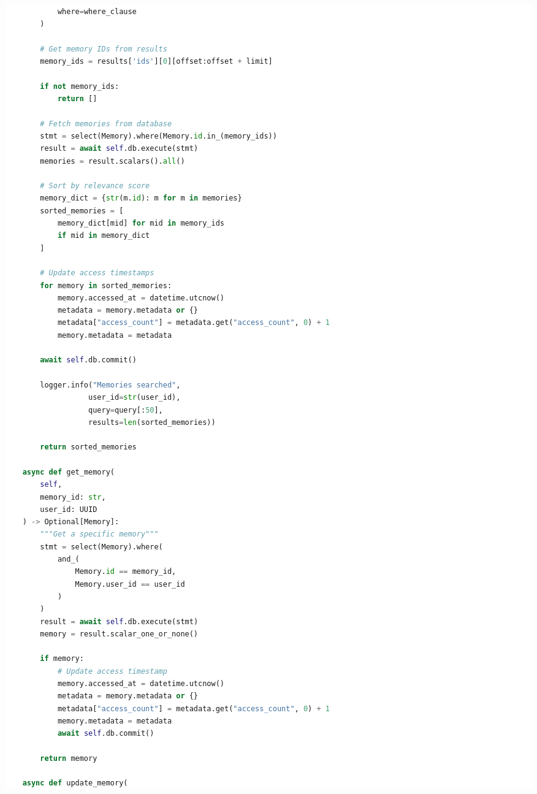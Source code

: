 ```python
            where=where_clause
        )
        
        # Get memory IDs from results
        memory_ids = results['ids'][0][offset:offset + limit]
        
        if not memory_ids:
            return []
        
        # Fetch memories from database
        stmt = select(Memory).where(Memory.id.in_(memory_ids))
        result = await self.db.execute(stmt)
        memories = result.scalars().all()
        
        # Sort by relevance score
        memory_dict = {str(m.id): m for m in memories}
        sorted_memories = [
            memory_dict[mid] for mid in memory_ids 
            if mid in memory_dict
        ]
        
        # Update access timestamps
        for memory in sorted_memories:
            memory.accessed_at = datetime.utcnow()
            metadata = memory.metadata or {}
            metadata["access_count"] = metadata.get("access_count", 0) + 1
            memory.metadata = metadata
        
        await self.db.commit()
        
        logger.info("Memories searched", 
                   user_id=str(user_id),
                   query=query[:50],
                   results=len(sorted_memories))
        
        return sorted_memories
    
    async def get_memory(
        self, 
        memory_id: str, 
        user_id: UUID
    ) -> Optional[Memory]:
        """Get a specific memory"""
        stmt = select(Memory).where(
            and_(
                Memory.id == memory_id,
                Memory.user_id == user_id
            )
        )
        result = await self.db.execute(stmt)
        memory = result.scalar_one_or_none()
        
        if memory:
            # Update access timestamp
            memory.accessed_at = datetime.utcnow()
            metadata = memory.metadata or {}
            metadata["access_count"] = metadata.get("access_count", 0) + 1
            memory.metadata = metadata
            await self.db.commit()
        
        return memory
    
    async def update_memory(
```